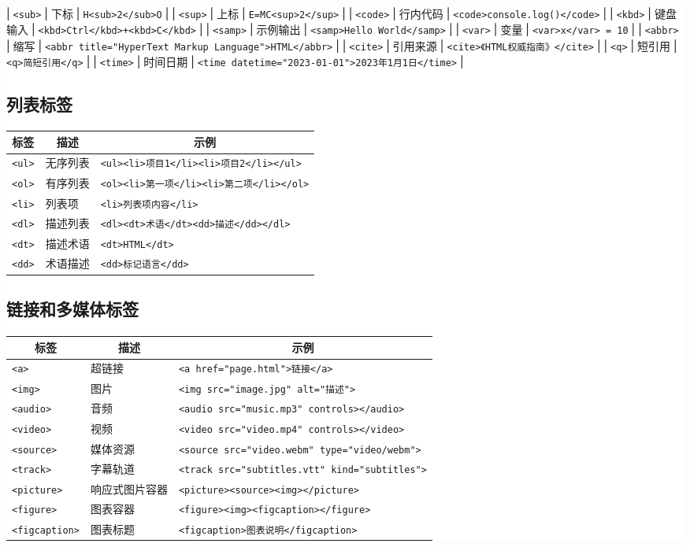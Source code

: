 | `<sub>` | 下标 | `H<sub>2</sub>O` |
| `<sup>` | 上标 | `E=MC<sup>2</sup>` |
| `<code>` | 行内代码 | `<code>console.log()</code>` |
| `<kbd>` | 键盘输入 | `<kbd>Ctrl</kbd>+<kbd>C</kbd>` |
| `<samp>` | 示例输出 | `<samp>Hello World</samp>` |
| `<var>` | 变量 | `<var>x</var> = 10` |
| `<abbr>` | 缩写 | `<abbr title="HyperText Markup Language">HTML</abbr>` |
| `<cite>` | 引用来源 | `<cite>《HTML权威指南》</cite>` |
| `<q>` | 短引用 | `<q>简短引用</q>` |
| `<time>` | 时间日期 | `<time datetime="2023-01-01">2023年1月1日</time>` |

## 列表标签

| 标签 | 描述 | 示例 |
|------|------|------|
| `<ul>` | 无序列表 | `<ul><li>项目1</li><li>项目2</li></ul>` |
| `<ol>` | 有序列表 | `<ol><li>第一项</li><li>第二项</li></ol>` |
| `<li>` | 列表项 | `<li>列表项内容</li>` |
| `<dl>` | 描述列表 | `<dl><dt>术语</dt><dd>描述</dd></dl>` |
| `<dt>` | 描述术语 | `<dt>HTML</dt>` |
| `<dd>` | 术语描述 | `<dd>标记语言</dd>` |

## 链接和多媒体标签

| 标签 | 描述 | 示例 |
|------|------|------|
| `<a>` | 超链接 | `<a href="page.html">链接</a>` |
| `<img>` | 图片 | `<img src="image.jpg" alt="描述">` |
| `<audio>` | 音频 | `<audio src="music.mp3" controls></audio>` |
| `<video>` | 视频 | `<video src="video.mp4" controls></video>` |
| `<source>` | 媒体资源 | `<source src="video.webm" type="video/webm">` |
| `<track>` | 字幕轨道 | `<track src="subtitles.vtt" kind="subtitles">` |
| `<picture>` | 响应式图片容器 | `<picture><source><img></picture>` |
| `<figure>` | 图表容器 | `<figure><img><figcaption></figure>` |
| `<figcaption>` | 图表标题 | `<figcaption>图表说明</figcaption>` |
